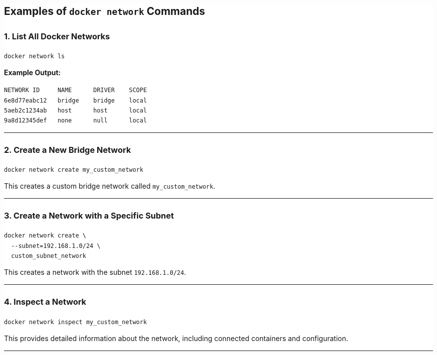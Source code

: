 ## Examples of  `docker network`  Commands

### 1. List All Docker Networks

```
docker network ls

```

**Example Output:**

```
NETWORK ID     NAME      DRIVER    SCOPE
6e8d77eabc12   bridge    bridge    local
5aeb2c1234ab   host      host      local
9a8d12345def   none      null      local

```

----------

### 2. Create a New Bridge Network

```
docker network create my_custom_network

```

This creates a custom bridge network called  `my_custom_network`.

----------

### 3. Create a Network with a Specific Subnet

```
docker network create \
  --subnet=192.168.1.0/24 \
  custom_subnet_network

```

This creates a network with the subnet  `192.168.1.0/24`.

----------

### 4. Inspect a Network

```
docker network inspect my_custom_network

```

This provides detailed information about the network, including connected containers and configuration.

----------
